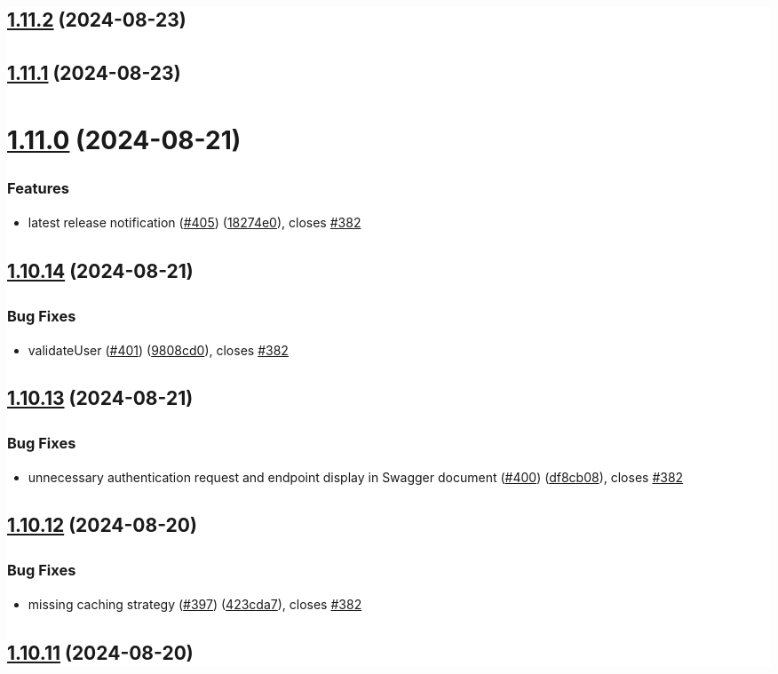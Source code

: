 ## [1.11.2](https://github.com/team-echoist/server/compare/v1.11.1...v1.11.2) (2024-08-23)

## [1.11.1](https://github.com/team-echoist/server/compare/v1.11.0...v1.11.1) (2024-08-23)

# [1.11.0](https://github.com/team-echoist/server/compare/v1.10.14...v1.11.0) (2024-08-21)


### Features

* latest release notification ([#405](https://github.com/team-echoist/server/issues/405)) ([18274e0](https://github.com/team-echoist/server/commit/18274e06ca9a016a71f0f107d4cda79742b351c0)), closes [#382](https://github.com/team-echoist/server/issues/382)

## [1.10.14](https://github.com/team-echoist/server/compare/v1.10.13...v1.10.14) (2024-08-21)


### Bug Fixes

* validateUser ([#401](https://github.com/team-echoist/server/issues/401)) ([9808cd0](https://github.com/team-echoist/server/commit/9808cd0a890433d78df651177b4935c29686476a)), closes [#382](https://github.com/team-echoist/server/issues/382)

## [1.10.13](https://github.com/team-echoist/server/compare/v1.10.12...v1.10.13) (2024-08-21)


### Bug Fixes

* unnecessary authentication request and endpoint display in Swagger document ([#400](https://github.com/team-echoist/server/issues/400)) ([df8cb08](https://github.com/team-echoist/server/commit/df8cb08ca05d57d0dbcbff85f4df9daca2efb3d4)), closes [#382](https://github.com/team-echoist/server/issues/382)

## [1.10.12](https://github.com/team-echoist/server/compare/v1.10.11...v1.10.12) (2024-08-20)


### Bug Fixes

* missing caching strategy ([#397](https://github.com/team-echoist/server/issues/397)) ([423cda7](https://github.com/team-echoist/server/commit/423cda756eb0b153d4824ad7c21ea2e15fa87f8e)), closes [#382](https://github.com/team-echoist/server/issues/382)

## [1.10.11](https://github.com/team-echoist/server/compare/v1.10.10...v1.10.11) (2024-08-20)

